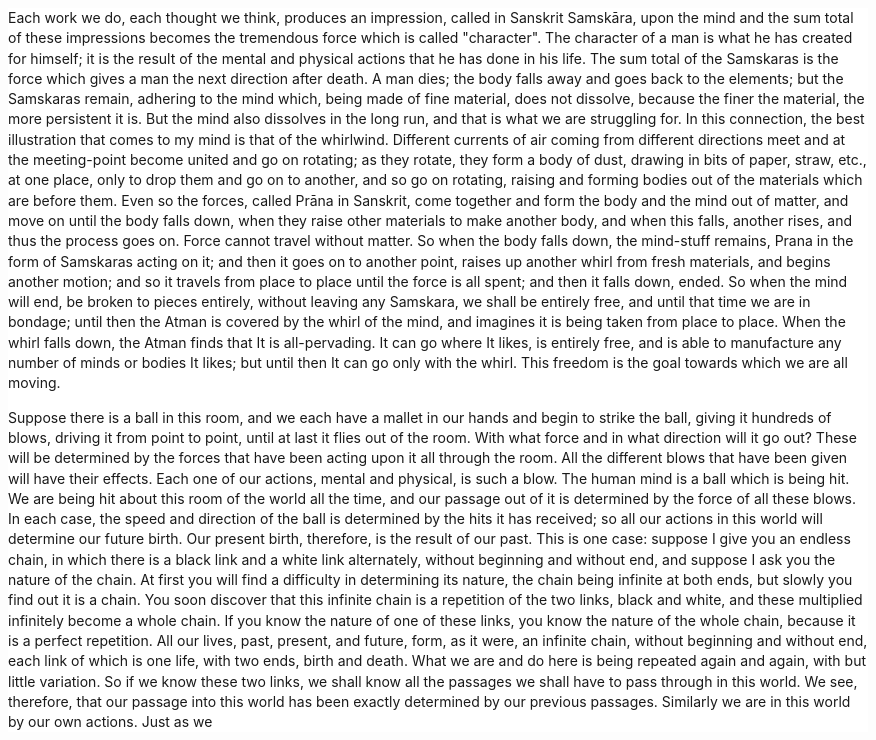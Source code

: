 Each work we do, each thought we think, produces an impression, called
in Sanskrit Samskāra, upon the mind and the sum total of these
impressions becomes the tremendous force which is called "character".
The character of a man is what he has created for himself; it is the
result of the mental and physical actions that he has done in his life.
The sum total of the Samskaras is the force which gives a man the next
direction after death. A man dies; the body falls away and goes back to
the elements; but the Samskaras remain, adhering to the mind which,
being made of fine material, does not dissolve, because the finer the
material, the more persistent it is. But the mind also dissolves in the
long run, and that is what we are struggling for. In this connection,
the best illustration that comes to my mind is that of the whirlwind.
Different currents of air coming from different directions meet and at
the meeting-point become united and go on rotating; as they rotate, they
form a body of dust, drawing in bits of paper, straw, etc., at one
place, only to drop them and go on to another, and so go on rotating,
raising and forming bodies out of the materials which are before them.
Even so the forces, called Prāna in Sanskrit, come together and form the
body and the mind out of matter, and move on until the body falls down,
when they raise other materials to make another body, and when this
falls, another rises, and thus the process goes on. Force cannot travel
without matter. So when the body falls down, the mind-stuff remains,
Prana in the form of Samskaras acting on it; and then it goes on to
another point, raises up another whirl from fresh materials, and begins
another motion; and so it travels from place to place until the force is
all spent; and then it falls down, ended. So when the mind will end, be
broken to pieces entirely, without leaving any Samskara, we shall be
entirely free, and until that time we are in bondage; until then the
Atman is covered by the whirl of the mind, and imagines it is being
taken from place to place. When the whirl falls down, the Atman finds
that It is all-pervading. It can go where It likes, is entirely free,
and is able to manufacture any number of minds or bodies It likes; but
until then It can go only with the whirl. This freedom is the goal
towards which we are all moving.

Suppose there is a ball in this room, and we each have a mallet in our
hands and begin to strike the ball, giving it hundreds of blows, driving
it from point to point, until at last it flies out of the room. With
what force and in what direction will it go out? These will be
determined by the forces that have been acting upon it all through the
room. All the different blows that have been given will have their
effects. Each one of our actions, mental and physical, is such a blow.
The human mind is a ball which is being hit. We are being hit about this
room of the world all the time, and our passage out of it is determined
by the force of all these blows. In each case, the speed and direction
of the ball is determined by the hits it has received; so all our
actions in this world will determine our future birth. Our present
birth, therefore, is the result of our past. This is one case: suppose I
give you an endless chain, in which there is a black link and a white
link alternately, without beginning and without end, and suppose I ask
you the nature of the chain. At first you will find a difficulty in
determining its nature, the chain being infinite at both ends, but
slowly you find out it is a chain. You soon discover that this infinite
chain is a repetition of the two links, black and white, and these
multiplied infinitely become a whole chain. If you know the nature of
one of these links, you know the nature of the whole chain, because it
is a perfect repetition. All our lives, past, present, and future, form,
as it were, an infinite chain, without beginning and without end, each
link of which is one life, with two ends, birth and death. What we are
and do here is being repeated again and again, with but little
variation. So if we know these two links, we shall know all the passages
we shall have to pass through in this world. We see, therefore, that our
passage into this world has been exactly determined by our previous
passages. Similarly we are in this world by our own actions. Just as we